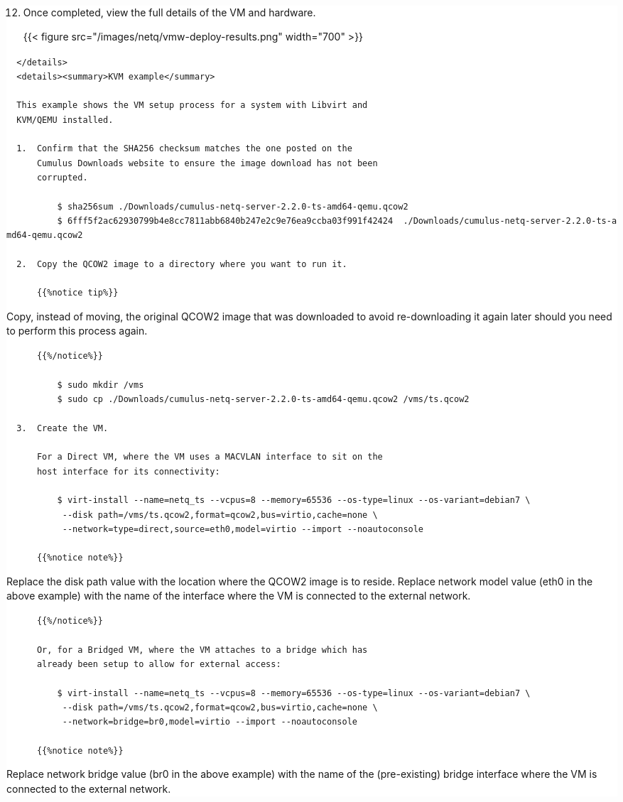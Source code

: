    12. Once completed, view the full details of the VM and hardware.

         {{< figure src="/images/netq/vmw-deploy-results.png" width="700" >}}

      </details>
      <details><summary>KVM example</summary>

      This example shows the VM setup process for a system with Libvirt and
      KVM/QEMU installed.

      1.  Confirm that the SHA256 checksum matches the one posted on the
          Cumulus Downloads website to ensure the image download has not been
          corrupted.

              $ sha256sum ./Downloads/cumulus-netq-server-2.2.0-ts-amd64-qemu.qcow2
              $ 6fff5f2ac62930799b4e8cc7811abb6840b247e2c9e76ea9ccba03f991f42424  ./Downloads/cumulus-netq-server-2.2.0-ts-amd64-qemu.qcow2

      2.  Copy the QCOW2 image to a directory where you want to run it.

          {{%notice tip%}}

Copy, instead of moving, the original QCOW2 image that
was downloaded to avoid re-downloading it again later
should you need to perform this process again.

          {{%/notice%}}

              $ sudo mkdir /vms
              $ sudo cp ./Downloads/cumulus-netq-server-2.2.0-ts-amd64-qemu.qcow2 /vms/ts.qcow2

      3.  Create the VM.

          For a Direct VM, where the VM uses a MACVLAN interface to sit on the
          host interface for its connectivity:

              $ virt-install --name=netq_ts --vcpus=8 --memory=65536 --os-type=linux --os-variant=debian7 \
               --disk path=/vms/ts.qcow2,format=qcow2,bus=virtio,cache=none \
               --network=type=direct,source=eth0,model=virtio --import --noautoconsole

          {{%notice note%}}

Replace the disk path value with the location where the QCOW2 image
is to reside. Replace network model value (eth0 in the above
example) with the name of the interface where the VM is connected to
the external network.

          {{%/notice%}}

          Or, for a Bridged VM, where the VM attaches to a bridge which has
          already been setup to allow for external access:

              $ virt-install --name=netq_ts --vcpus=8 --memory=65536 --os-type=linux --os-variant=debian7 \
               --disk path=/vms/ts.qcow2,format=qcow2,bus=virtio,cache=none \
               --network=bridge=br0,model=virtio --import --noautoconsole

          {{%notice note%}}

Replace network bridge value (br0 in the above example) with the
name of the (pre-existing) bridge interface where the VM is
connected to the external network.
